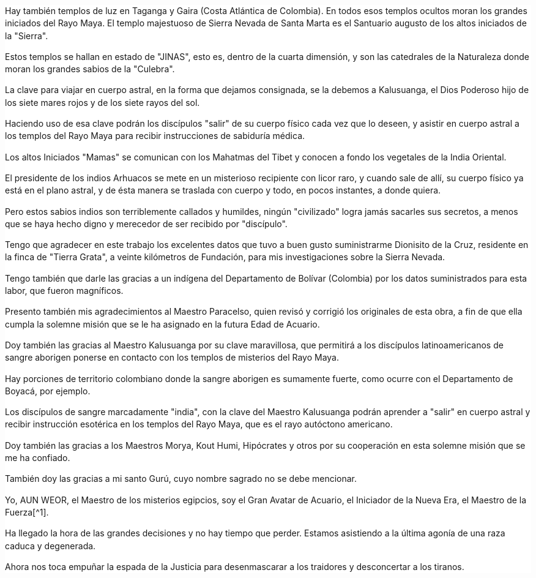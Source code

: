 Hay también templos de luz en Taganga y Gaira (Costa Atlántica de Colombia). En todos esos templos ocultos moran los grandes iniciados del Rayo Maya. El templo majestuoso de Sierra Nevada de Santa Marta es el Santuario augusto de los altos iniciados de la "Sierra".

Estos templos se hallan en estado de "JINAS", esto es, dentro de la cuarta dimensión, y son las catedrales de la Naturaleza donde moran los grandes sabios de la "Culebra".

La clave para viajar en cuerpo astral, en la forma que dejamos consignada, se la debemos a Kalusuanga, el Dios Poderoso hijo de los siete mares rojos y de los siete rayos del sol.

Haciendo uso de esa clave podrán los discípulos "salir" de su cuerpo físico cada vez que lo deseen, y asistir en cuerpo astral a los templos del Rayo Maya para recibir instrucciones de sabiduría médica.

Los altos Iniciados "Mamas" se comunican con los Mahatmas del Tibet y conocen a fondo los vegetales de la India Oriental.

El presidente de los indios Arhuacos se mete en un misterioso recipiente con licor raro, y cuando sale de allí, su cuerpo físico ya está en el plano astral, y de ésta manera se traslada con cuerpo y todo, en pocos instantes, a donde quiera.

Pero estos sabios indios son terriblemente callados y humildes, ningún "civilizado" logra jamás sacarles sus secretos, a menos que se haya hecho digno y merecedor de ser recibido por "discípulo".

Tengo que agradecer en este trabajo los excelentes datos que tuvo a buen gusto suministrarme Dionisito de la Cruz, residente en la finca de "Tierra Grata", a veinte kilómetros de Fundación, para mis investigaciones sobre la Sierra Nevada.

Tengo también que darle las gracias a un indígena del Departamento de Bolívar (Colombia) por los datos suministrados para esta labor, que fueron magníficos.

Presento también mis agradecimientos al Maestro Paracelso, quien revisó y corrigió los originales de esta obra, a fin de que ella cumpla la solemne misión que se le ha asignado en la futura Edad de Acuario.

Doy también las gracias al Maestro Kalusuanga por su clave maravillosa, que permitirá a los discípulos latinoamericanos de sangre aborigen ponerse en contacto con los templos de misterios del Rayo Maya.

Hay porciones de territorio colombiano donde la sangre aborigen es sumamente fuerte, como ocurre con el Departamento de Boyacá, por ejemplo.

Los discípulos de sangre marcadamente "india", con la clave del Maestro Kalusuanga podrán aprender a "salir" en cuerpo astral y recibir instrucción esotérica en los templos del Rayo Maya, que es el rayo autóctono americano.

Doy también las gracias a los Maestros Morya, Kout Humi, Hipócrates y otros por su cooperación en esta solemne misión que se me ha confiado.

También doy las gracias a mi santo Gurú, cuyo nombre sagrado no se debe mencionar.

Yo, AUN WEOR, el Maestro de los misterios egipcios, soy el Gran Avatar de Acuario, el Iniciador de la Nueva Era, el Maestro de la Fuerza[^1].

Ha llegado la hora de las grandes decisiones y no hay tiempo que perder. Estamos asistiendo a la última agonía de una raza caduca y degenerada.

Ahora nos toca empuñar la espada de la Justicia para desenmascarar a los traidores y desconcertar a los tiranos.
